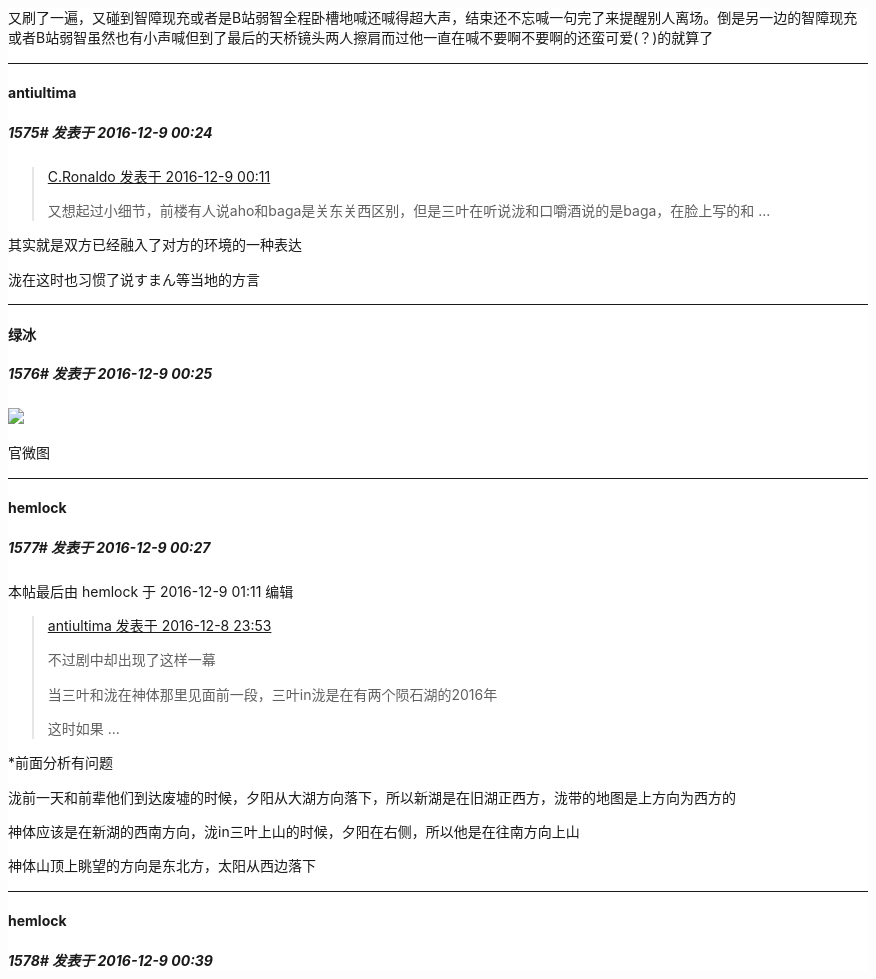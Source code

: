 
又刷了一遍，又碰到智障现充或者是B站弱智全程卧槽地喊还喊得超大声，结束还不忘喊一句完了来提醒别人离场。倒是另一边的智障现充或者B站弱智虽然也有小声喊但到了最后的天桥镜头两人擦肩而过他一直在喊不要啊不要啊的还蛮可爱(？)的就算了


-----

####  antiultima  
##### 1575#       发表于 2016-12-9 00:24


<blockquote><a href="httphttps://bbs.saraba1st.com/2b/forum.php?mod=redirect&amp;goto=findpost&amp;pid=34427270&amp;ptid=1296766" target="_blank">C.Ronaldo 发表于 2016-12-9 00:11</a>

又想起过小细节，前楼有人说aho和baga是关东关西区别，但是三叶在听说泷和口嚼酒说的是baga，在脸上写的和 ...</blockquote>
其实就是双方已经融入了对方的环境的一种表达

泷在这时也习惯了说すまん等当地的方言


-----

####  绿冰  
##### 1576#       发表于 2016-12-9 00:25


<img src="http://ww1.sinaimg.cn/mw690/006Ajedugw1fajuatm1gyj36u29kinpe.jpg" referrerpolicy="no-referrer">

官微图


-----

####  hemlock  
##### 1577#       发表于 2016-12-9 00:27


 本帖最后由 hemlock 于 2016-12-9 01:11 编辑 
<blockquote><a href="httphttps://bbs.saraba1st.com/2b/forum.php?mod=redirect&amp;goto=findpost&amp;pid=34427123&amp;ptid=1296766" target="_blank">antiultima 发表于 2016-12-8 23:53</a>

不过剧中却出现了这样一幕

当三叶和泷在神体那里见面前一段，三叶in泷是在有两个陨石湖的2016年

这时如果 ...</blockquote>
*前面分析有问题

泷前一天和前辈他们到达废墟的时候，夕阳从大湖方向落下，所以新湖是在旧湖正西方，泷带的地图是上方向为西方的


神体应该是在新湖的西南方向，泷in三叶上山的时候，夕阳在右侧，所以他是在往南方向上山


神体山顶上眺望的方向是东北方，太阳从西边落下


-----

####  hemlock  
##### 1578#       发表于 2016-12-9 00:39
